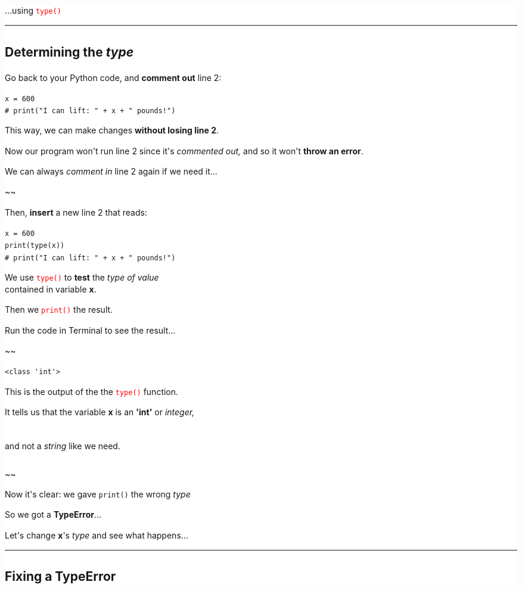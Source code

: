 <span class="fragment">...using <span style="color: red">`type()`</span><br><i class='fas fa-arrow-alt-circle-down' style='font-size:48px;color:red'></i></span>  

----

## Determining the _type_  

Go back to your Python code, and **comment out** line 2:  

<pre><code class="python" data-trim data-noescape>x = 600
&num; print("I can lift: " + x + " pounds!")</code></pre>  

<span class="fragment">This way, we can make changes **without losing line 2**.</span>   

<span class="fragment">Now our program won't run line 2 since it's _commented out,_ and so it won't **throw an error**.</span>  

<span class="fragment">We can always _comment in_ line 2 again if we need it...<br><i class='fas fa-arrow-alt-circle-down' style='font-size:48px;color:red'></i></span>  

~~

Then, **insert** a new line 2 that reads:  

<pre><code class="python" data-trim data-noescape>x = 600
print(type(x))
&num; print("I can lift: " + x + " pounds!")</code></pre>  

<span class="fragment">We use <span style="color: red">`type()`</span> to **test** the _type of value_<br>contained in variable **x**.</span>   

<span class="fragment">Then we <span style="color: red">`print()`</span> the result.</span>   

<span class="fragment">Run the code in Terminal to see the result...<br><i class='fas fa-arrow-alt-circle-down' style='font-size:48px;color:red'></i></span>  

~~  

<pre><code class="bash" data-trim data-noescape>&lt;class 'int'&gt;</code></pre>

<span class="fragment">This is the output of the the <span style="color: red">`type()`</span> function.</span>

<span class="fragment">It tells us that the variable **x** is an **'int'** or _integer,_<br>and not a _string_ like we need. <i class='fas fa-arrow-alt-circle-down' style='font-size:48px;color:red'></i></span>

~~

Now it's clear: we gave `print()` the wrong _type_  

<span class="fragment">So we got a <b>TypeError</b>...</span>  

<span class="fragment">Let's change **x**'s _type_ and see what happens...</span>  

----

## Fixing a TypeError  
